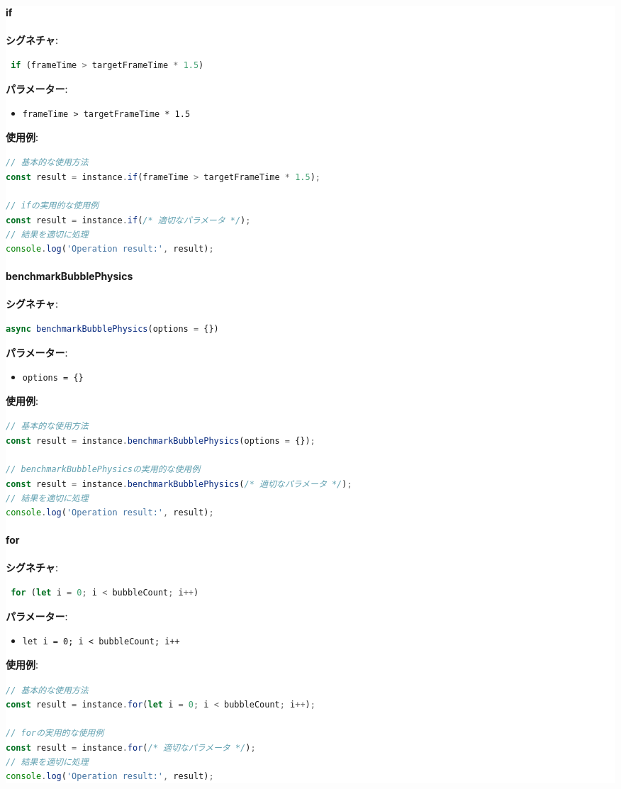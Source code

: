 #### if

**シグネチャ**:
```javascript
 if (frameTime > targetFrameTime * 1.5)
```

**パラメーター**:
- `frameTime > targetFrameTime * 1.5`

**使用例**:
```javascript
// 基本的な使用方法
const result = instance.if(frameTime > targetFrameTime * 1.5);

// ifの実用的な使用例
const result = instance.if(/* 適切なパラメータ */);
// 結果を適切に処理
console.log('Operation result:', result);
```

#### benchmarkBubblePhysics

**シグネチャ**:
```javascript
async benchmarkBubblePhysics(options = {})
```

**パラメーター**:
- `options = {}`

**使用例**:
```javascript
// 基本的な使用方法
const result = instance.benchmarkBubblePhysics(options = {});

// benchmarkBubblePhysicsの実用的な使用例
const result = instance.benchmarkBubblePhysics(/* 適切なパラメータ */);
// 結果を適切に処理
console.log('Operation result:', result);
```

#### for

**シグネチャ**:
```javascript
 for (let i = 0; i < bubbleCount; i++)
```

**パラメーター**:
- `let i = 0; i < bubbleCount; i++`

**使用例**:
```javascript
// 基本的な使用方法
const result = instance.for(let i = 0; i < bubbleCount; i++);

// forの実用的な使用例
const result = instance.for(/* 適切なパラメータ */);
// 結果を適切に処理
console.log('Operation result:', result);
```
